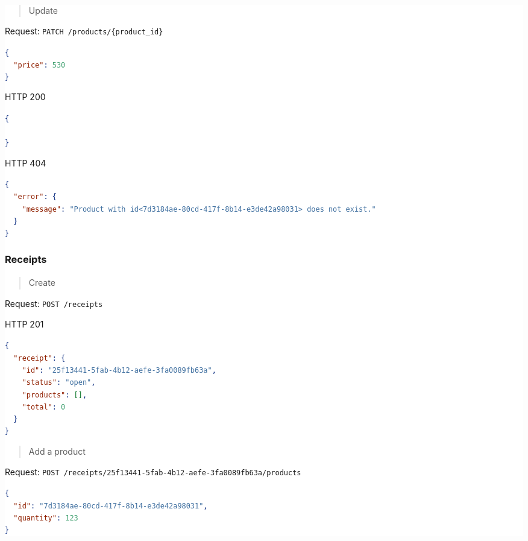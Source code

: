 > Update

Request:
`PATCH /products/{product_id}`

```json
{
  "price": 530
}
```

HTTP 200
```json
{

}
```

HTTP 404
```json
{
  "error": {
    "message": "Product with id<7d3184ae-80cd-417f-8b14-e3de42a98031> does not exist."
  }
}
```


### Receipts

> Create

Request:
`POST /receipts`

HTTP 201
```json
{
  "receipt": {
    "id": "25f13441-5fab-4b12-aefe-3fa0089fb63a",
    "status": "open",
    "products": [],
    "total": 0
  }
}
```

> Add a product

Request:
`POST /receipts/25f13441-5fab-4b12-aefe-3fa0089fb63a/products`

```json
{
  "id": "7d3184ae-80cd-417f-8b14-e3de42a98031",
  "quantity": 123
}
```
